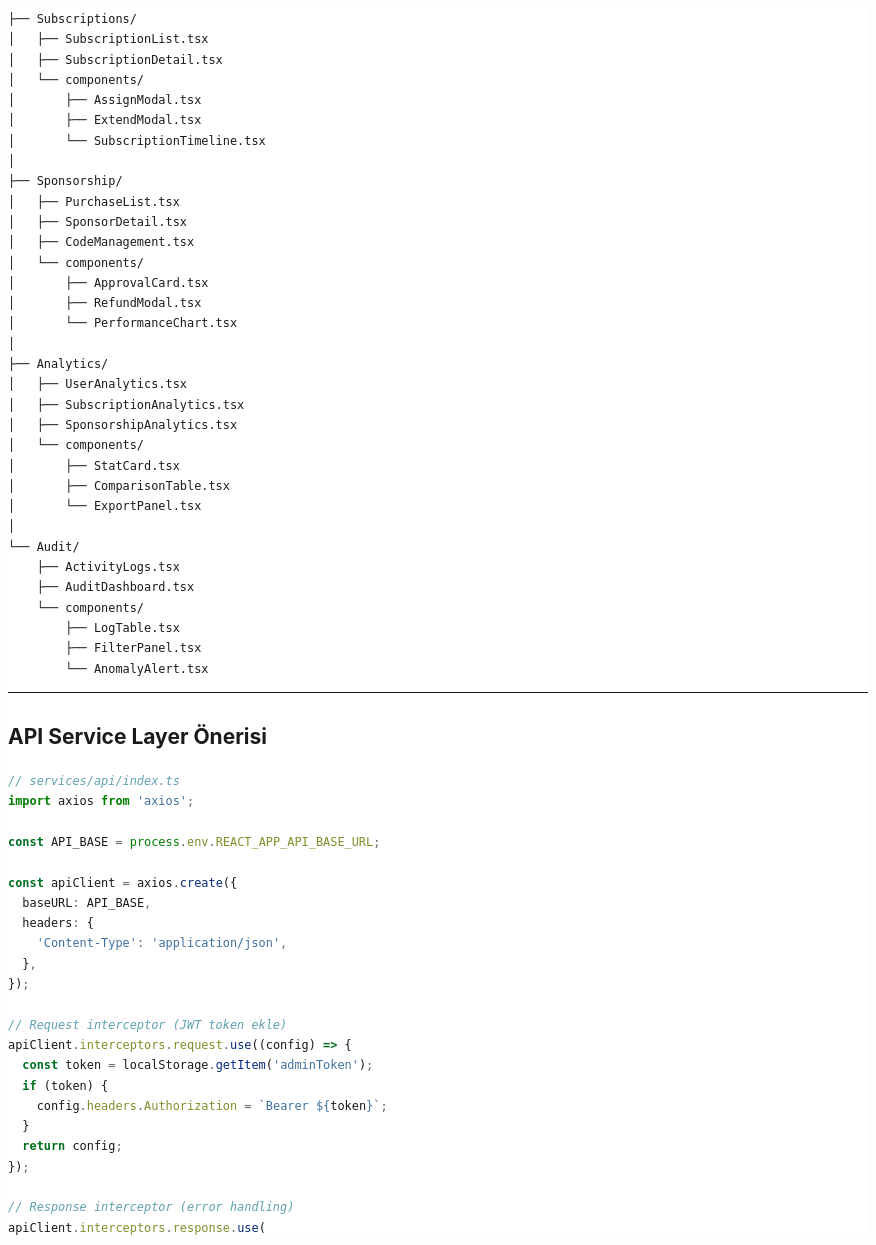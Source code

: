 ```
├── Subscriptions/
│   ├── SubscriptionList.tsx
│   ├── SubscriptionDetail.tsx
│   └── components/
│       ├── AssignModal.tsx
│       ├── ExtendModal.tsx
│       └── SubscriptionTimeline.tsx
│
├── Sponsorship/
│   ├── PurchaseList.tsx
│   ├── SponsorDetail.tsx
│   ├── CodeManagement.tsx
│   └── components/
│       ├── ApprovalCard.tsx
│       ├── RefundModal.tsx
│       └── PerformanceChart.tsx
│
├── Analytics/
│   ├── UserAnalytics.tsx
│   ├── SubscriptionAnalytics.tsx
│   ├── SponsorshipAnalytics.tsx
│   └── components/
│       ├── StatCard.tsx
│       ├── ComparisonTable.tsx
│       └── ExportPanel.tsx
│
└── Audit/
    ├── ActivityLogs.tsx
    ├── AuditDashboard.tsx
    └── components/
        ├── LogTable.tsx
        ├── FilterPanel.tsx
        └── AnomalyAlert.tsx
```

---

## API Service Layer Önerisi

```typescript
// services/api/index.ts
import axios from 'axios';

const API_BASE = process.env.REACT_APP_API_BASE_URL;

const apiClient = axios.create({
  baseURL: API_BASE,
  headers: {
    'Content-Type': 'application/json',
  },
});

// Request interceptor (JWT token ekle)
apiClient.interceptors.request.use((config) => {
  const token = localStorage.getItem('adminToken');
  if (token) {
    config.headers.Authorization = `Bearer ${token}`;
  }
  return config;
});

// Response interceptor (error handling)
apiClient.interceptors.response.use(
```